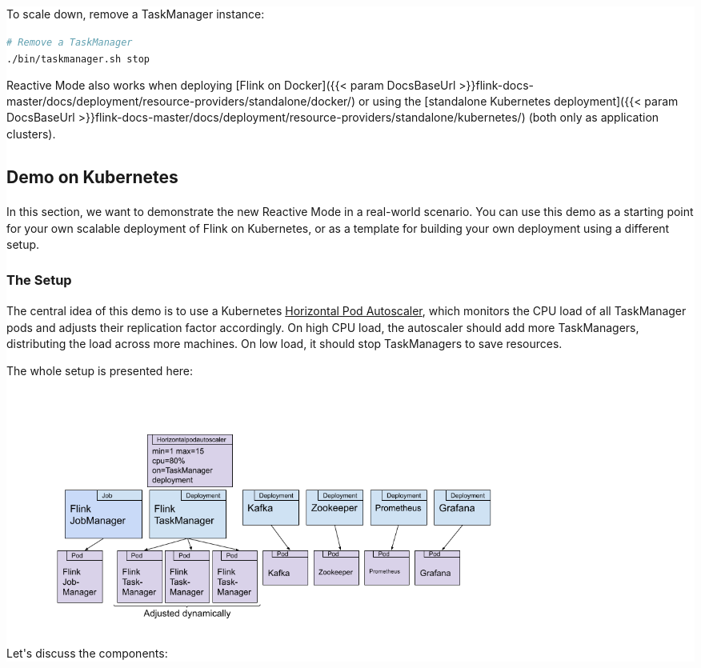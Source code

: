 To scale down, remove a TaskManager instance:

```bash
# Remove a TaskManager
./bin/taskmanager.sh stop
```

Reactive Mode also works when deploying [Flink on Docker]({{< param DocsBaseUrl >}}flink-docs-master/docs/deployment/resource-providers/standalone/docker/) or using the [standalone Kubernetes deployment]({{< param DocsBaseUrl >}}flink-docs-master/docs/deployment/resource-providers/standalone/kubernetes/) (both only as application clusters).

## Demo on Kubernetes

In this section, we want to demonstrate the new Reactive Mode in a real-world scenario. You can use this demo as a starting point for your own scalable deployment of Flink on Kubernetes, or as a template for building your own deployment using a different setup.

### The Setup

The central idea of this demo is to use a Kubernetes [Horizontal Pod Autoscaler](https://kubernetes.io/docs/tasks/run-application/horizontal-pod-autoscale/), which monitors the CPU load of all TaskManager pods and adjusts their replication factor accordingly. On high CPU load, the autoscaler should add more TaskManagers, distributing the load across more machines. On low load, it should stop TaskManagers to save resources.

The whole setup is presented here:

<div class="row front-graphic">
  <img src="/img/blog/2021-04-reactive-mode/arch.png" width="640px" alt="Reactive Mode Demo Architecture"/>
</div>

Let's discuss the components:
